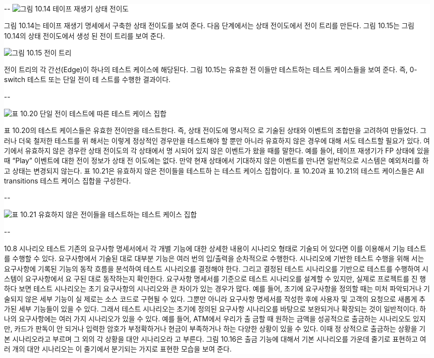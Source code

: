 --
![그림 10.14 테이프 재생기 상태 전이도](csts/images/csts_10.14.png)

그림 10.14는 테이프 재생기 명세에서 구축한 상태 전이도를 보여 준다. 다음 단계에서는
상태 전이도에서 전이 트리를 만든다. 그림 10.15는 그림 10.14의 상태 전이도에서 생성
된 전이 트리를 보여 준다.

![그림 10.15 전이 트리](csts/images/csts_10.15.png)

전이 트리의 각 간선(Edge)이 하나의 테스트 케이스에 해당된다. 그림 10.15는 유효한 전
이들만 테스트하는 테스트 케이스들을 보여 준다. 즉, 0-switch 테스트 또는 단일 전이 테
스트를 수행한 결과이다.

--

![표 10.20 단일 전이 테스트에 따른 테스트 케이스 집합](csts/images/csts_table_10.20.png)

표 10.20의 테스트 케이스들은 유효한 전이만을 테스트한다. 즉, 상태 전이도에 명시적으
로 기술된 상태와 이벤트의 조합만을 고려하여 만들었다. 그러나 더욱 철저한 테스트를 위
해서는 이렇게 정상적인 경우만을 테스트해야 할 뿐만 아니라 유효하지 않은 경우에 대해
서도 테스트할 필요가 있다. 여기에서 유효하지 않은 경우란 상태 전이도의 각 상태에서 명
시되어 있지 않은 이벤트가 왔을 때를 말한다.
예를 들어, 테이프 재생기가 FP 상태에 있을 때 “Play” 이벤트에 대한 전이 정보가 상태 전
이도에는 없다. 만약 현재 상태에서 기대하지 않은 이벤트를 만나면 일반적으로 시스템은
예외처리를 하고 상태는 변경되지 않는다. 표 10.21은 유효하지 않은 전이들을 테스트하
는 테스트 케이스 집합이다. 표 10.20과 표 10.21의 테스트 케이스들은 All transitions
테스트 케이스 집합을 구성한다.

--

![표 10.21 유효하지 않은 전이들을 테스트하는 테스트 케이스 집합](csts/images/csts_table_10.21.png)

--

10.8 시나리오 테스트
기존의 요구사항 명세서에서 각 개별 기능에 대한 상세한 내용이 시나리오 형태로 기술되
어 있다면 이를 이용해서 기능 테스트를 수행할 수 있다. 요구사항에서 기술된 대로 대부분
기능은 여러 번의 입/출력을 순차적으로 수행한다. 시나리오에 기반한 테스트 수행을 위해
서는 요구사항에 기록된 기능의 동작 흐름을 분석하여 테스트 시나리오를 결정해야 한다.
그리고 결정된 테스트 시나리오를 기반으로 테스트를 수행하여 시스템이 요구사항에서 요
구된 대로 동작하는지 확인한다.
요구사항 명세서를 기준으로 테스트 시나리오를 설계할 수 있지만, 실제로 프로젝트를 진
행하다 보면 테스트 시나리오는 초기 요구사항의 시나리오와 큰 차이가 있는 경우가 많다.
예를 들어, 초기에 요구사항을 정의할 때는 미처 파악되거나 기술되지 않은 세부 기능이 실
제로는 소스 코드로 구현될 수 있다. 그뿐만 아니라 요구사항 명세서를 작성한 후에 사용자
및 고객의 요청으로 새롭게 추가된 세부 기능들이 있을 수 있다. 그래서 테스트 시나리오는
초기에 정의된 요구사항 시나리오를 바탕으로 보완되거나 확장되는 것이 일반적이다.
하나의 요구사항에는 여러 가지 시나리오가 있을 수 있다. 예를 들어, ATM에서 우리가 출
금할 때 원하는 금액을 성공적으로 출금하는 시나리오도 있지만, 카드가 판독이 안 되거나
입력한 암호가 부정확하거나 현금이 부족하거나 하는 다양한 상황이 있을 수 있다. 이때 정
상적으로 출금하는 상황을 기본 시나리오라고 부르며 그 외의 각 상황을 대안 시나리오라
고 부른다. 그림 10.16은 출금 기능에 대해서 기본 시나리오를 가운데 줄기로 표현하고 여
러 개의 대안 시나리오는 이 줄기에서 분기되는 가지로 표현한 모습을 보여 준다.

